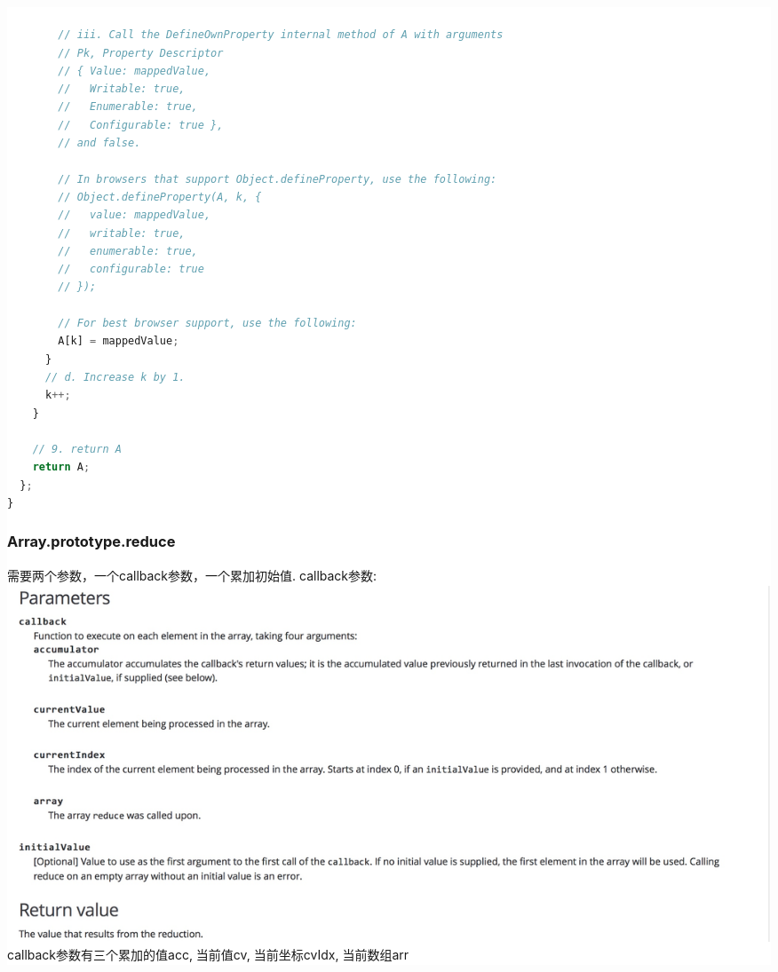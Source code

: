 ```js

        // iii. Call the DefineOwnProperty internal method of A with arguments
        // Pk, Property Descriptor
        // { Value: mappedValue,
        //   Writable: true,
        //   Enumerable: true,
        //   Configurable: true },
        // and false.

        // In browsers that support Object.defineProperty, use the following:
        // Object.defineProperty(A, k, {
        //   value: mappedValue,
        //   writable: true,
        //   enumerable: true,
        //   configurable: true
        // });

        // For best browser support, use the following:
        A[k] = mappedValue;
      }
      // d. Increase k by 1.
      k++;
    }

    // 9. return A
    return A;
  };
}
```

### Array.prototype.reduce

需要两个参数，一个callback参数，一个累加初始值.
callback参数:
![](assets/15325024520841/15330062611158.jpg)
callback参数有三个累加的值acc, 当前值cv, 当前坐标cvIdx, 当前数组arr
